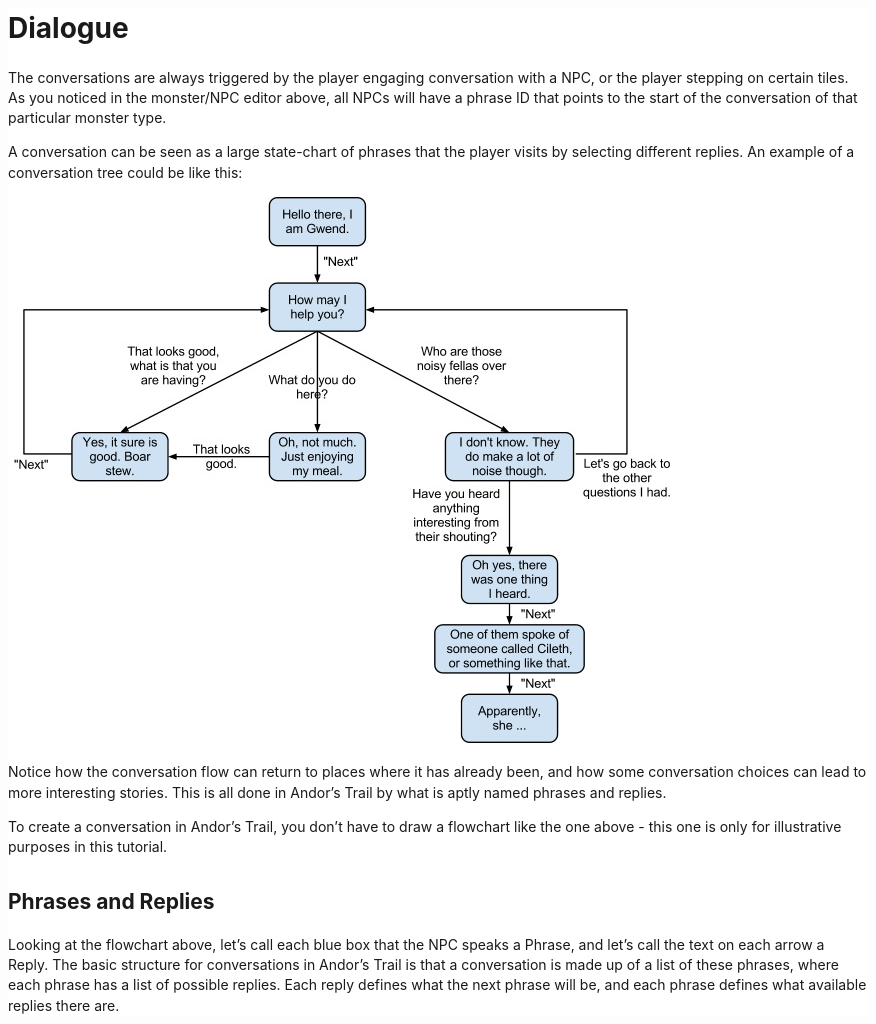# Dialogue

The conversations are always triggered by the player engaging conversation with a NPC, or the player stepping on certain tiles. As you noticed in the monster/NPC editor above, all NPCs will have a phrase ID that points to the start of the conversation of that particular monster type.

A conversation can be seen as a large state-chart of phrases that the player visits by selecting different replies. An example of a conversation tree could be like this:

![](../../.gitbook/assets/quest_making9.jpeg)

Notice how the conversation flow can return to places where it has already been, and how some conversation choices can lead to more interesting stories. This is all done in Andor’s Trail by what is aptly named phrases and replies.

To create a conversation in Andor’s Trail, you don’t have to draw a flowchart like the one above - this one is only for illustrative purposes in this tutorial.

## Phrases and Replies

Looking at the flowchart above, let’s call each blue box that the NPC speaks a Phrase, and let’s call the text on each arrow a Reply. The basic structure for conversations in Andor’s Trail is that a conversation is made up of a list of these phrases, where each phrase has a list of possible replies. Each reply defines what the next phrase will be, and each phrase defines what available replies there are.
